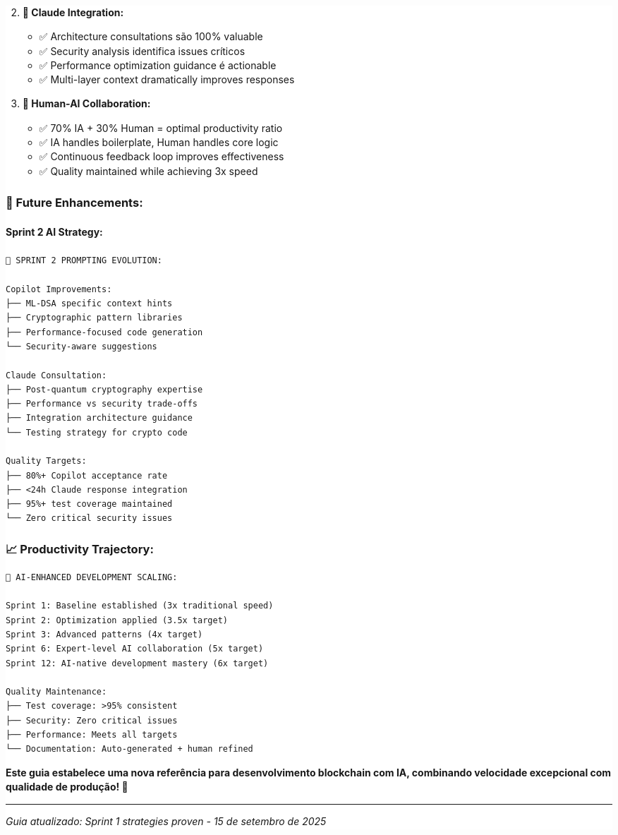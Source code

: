 2. **🧠 Claude Integration:**
   - ✅ Architecture consultations são 100% valuable
   - ✅ Security analysis identifica issues críticos
   - ✅ Performance optimization guidance é actionable
   - ✅ Multi-layer context dramatically improves responses

3. **🤝 Human-AI Collaboration:**
   - ✅ 70% IA + 30% Human = optimal productivity ratio
   - ✅ IA handles boilerplate, Human handles core logic
   - ✅ Continuous feedback loop improves effectiveness
   - ✅ Quality maintained while achieving 3x speed

### **🔮 Future Enhancements:**

#### **Sprint 2 AI Strategy:**
```
🎯 SPRINT 2 PROMPTING EVOLUTION:

Copilot Improvements:
├── ML-DSA specific context hints
├── Cryptographic pattern libraries  
├── Performance-focused code generation
└── Security-aware suggestions

Claude Consultation:
├── Post-quantum cryptography expertise
├── Performance vs security trade-offs
├── Integration architecture guidance
└── Testing strategy for crypto code

Quality Targets:
├── 80%+ Copilot acceptance rate
├── <24h Claude response integration  
├── 95%+ test coverage maintained
└── Zero critical security issues
```

### **📈 Productivity Trajectory:**

```
🚀 AI-ENHANCED DEVELOPMENT SCALING:

Sprint 1: Baseline established (3x traditional speed)
Sprint 2: Optimization applied (3.5x target)  
Sprint 3: Advanced patterns (4x target)
Sprint 6: Expert-level AI collaboration (5x target)
Sprint 12: AI-native development mastery (6x target)

Quality Maintenance:
├── Test coverage: >95% consistent
├── Security: Zero critical issues
├── Performance: Meets all targets
└── Documentation: Auto-generated + human refined
```

**Este guia estabelece uma nova referência para desenvolvimento blockchain com IA, combinando velocidade excepcional com qualidade de produção! 🚀**

---

*Guia atualizado: Sprint 1 strategies proven - 15 de setembro de 2025*